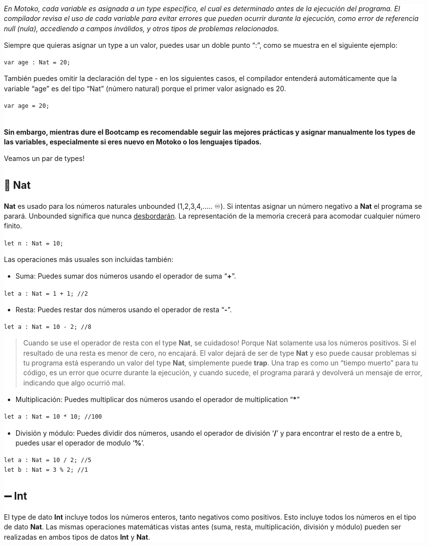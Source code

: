 <i> En Motoko, cada variable es asignada a un type específico, el cual es determinado antes de la ejecución del programa. El compilador revisa el uso de cada variable para evitar errores que pueden ocurrir durante la ejecución, como error de referencia null (nula), accediendo a campos inválidos, y otros tipos de problemas relacionados.</i>

Siempre que quieras asignar un type a un valor, puedes usar un doble punto “:”, como se muestra en el siguiente ejemplo:
```
var age : Nat = 20;
```
También puedes omitir la declaración del type - en los siguientes casos, el compilador entenderá automáticamente que la variable “age” es del tipo “Nat” (número natural) porque el primer valor asignado es 20.
```
var age = 20;
```
<br/><b>Sin embargo, mientras dure el Bootcamp es recomendable seguir las mejores prácticas y asignar manualmente los types de las variables, especialmente si eres nuevo en Motoko o los lenguajes tipados. </b>

Veamos un par de types!

## <a id="nat"> 🔢 Nat </a>
**Nat** es usado para los números naturales unbounded (1,2,3,4,..... ♾️). Si intentas asignar un número negativo a **Nat** el programa se parará. Unbounded significa que nunca [desbordarán](https://www.youtube.com/watch?v=WN8i5cwjkSE). La representación de la memoria crecerá para acomodar cualquier número finito.
```
let n : Nat = 10;
```
Las operaciones más usuales son incluidas también:
- Suma: Puedes sumar dos números usando el operador de suma “**+**”.
```
let a : Nat = 1 + 1; //2
```
- Resta: Puedes restar dos números usando el operador de resta “**-**”.
```
let a : Nat = 10 - 2; //8
```
>Cuando se use el operador de resta con el type **Nat**, se cuidadoso! Porque Nat solamente usa los números positivos. Si el resultado de una resta es menor de cero, no encajará. El valor dejará de ser de type **Nat** y eso puede causar problemas si tu programa está esperando un valor del type **Nat**, simplemente puede **trap**. Una trap es como un “tiempo muerto” para tu código, es un error que ocurre durante la ejecución, y cuando sucede, el programa parará y devolverá un mensaje de error, indicando que algo ocurrió mal.
- Multiplicación: Puedes multiplicar dos números usando el operador de multiplication “**\***”
```
let a : Nat = 10 * 10; //100
```
- División y módulo: Puedes dividir dos números, usando el operador de división ‘**/**’ y para encontrar el resto de a entre b, puedes usar el operador de modulo ‘**%**’.
```
let a : Nat = 10 / 2; //5
let b : Nat = 3 % 2; //1
```
## <a id="int"> ➖ Int </a>
El type de dato **Int** incluye todos los números enteros, tanto negativos como positivos. Esto incluye todos los números en el tipo de dato **Nat**. Las mismas operaciones matemáticas vistas antes (suma, resta, multiplicación, división y módulo) pueden ser realizadas en ambos tipos de datos **Int** y **Nat**.
